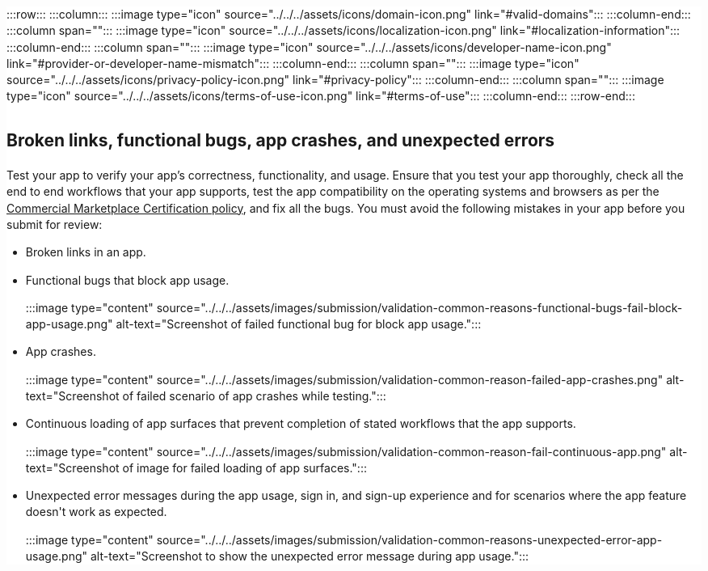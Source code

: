 :::row:::
   :::column:::
      :::image type="icon" source="../../../assets/icons/domain-icon.png" link="#valid-domains":::
   :::column-end:::
   :::column span="":::
      :::image type="icon" source="../../../assets/icons/localization-icon.png" link="#localization-information":::
   :::column-end:::
   :::column span="":::
     :::image type="icon" source="../../../assets/icons/developer-name-icon.png" link="#provider-or-developer-name-mismatch":::
   :::column-end:::
   :::column span="":::
      :::image type="icon" source="../../../assets/icons/privacy-policy-icon.png" link="#privacy-policy":::
   :::column-end:::
   :::column span="":::
      :::image type="icon" source="../../../assets/icons/terms-of-use-icon.png" link="#terms-of-use":::
   :::column-end:::
:::row-end:::

## Broken links, functional bugs, app crashes, and unexpected errors

Test your app to verify your app’s correctness, functionality, and usage. Ensure that you test your app thoroughly, check all the end to end workflows that your app supports, test the app compatibility on the operating systems and browsers as per the  [Commercial Marketplace Certification policy](/legal/marketplace/certification-policies), and fix all the bugs. You must avoid the following mistakes in your app before you submit for review:

* Broken links in an app.

* Functional bugs that block app usage.

   :::image type="content" source="../../../assets/images/submission/validation-common-reasons-functional-bugs-fail-block-app-usage.png" alt-text="Screenshot of failed functional bug for block app usage.":::

* App crashes.

   :::image type="content" source="../../../assets/images/submission/validation-common-reason-failed-app-crashes.png" alt-text="Screenshot of failed scenario of app crashes while testing.":::

* Continuous loading of app surfaces that prevent completion of stated workflows that the app supports.

   :::image type="content" source="../../../assets/images/submission/validation-common-reason-fail-continuous-app.png" alt-text="Screenshot of image for failed loading of app surfaces.":::

* Unexpected error messages during the app usage, sign in, and sign-up experience and for scenarios where the app feature doesn't work as expected.

   :::image type="content" source="../../../assets/images/submission/validation-common-reasons-unexpected-error-app-usage.png" alt-text="Screenshot to show the unexpected error message during app usage.":::
